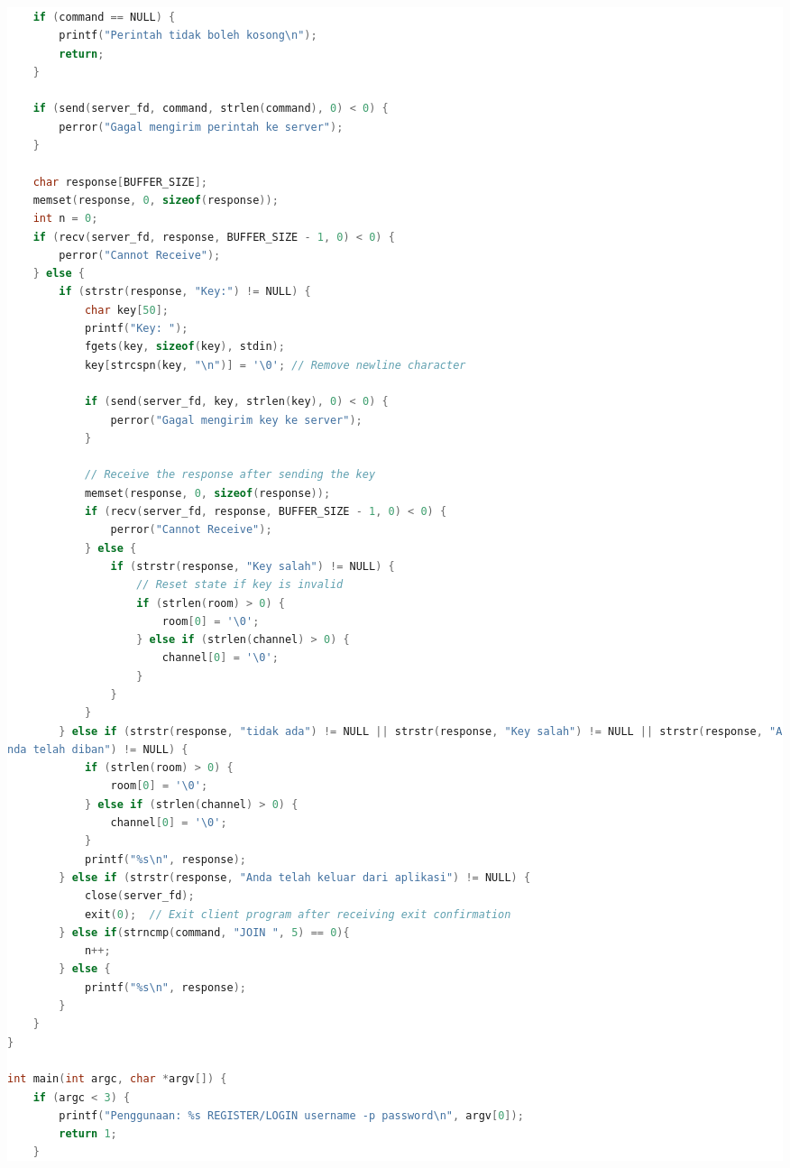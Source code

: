 ```c
    if (command == NULL) {
        printf("Perintah tidak boleh kosong\n");
        return;
    }

    if (send(server_fd, command, strlen(command), 0) < 0) {
        perror("Gagal mengirim perintah ke server");
    }

    char response[BUFFER_SIZE];
    memset(response, 0, sizeof(response));
    int n = 0;
    if (recv(server_fd, response, BUFFER_SIZE - 1, 0) < 0) {
        perror("Cannot Receive");
    } else {
        if (strstr(response, "Key:") != NULL) {
            char key[50];
            printf("Key: ");
            fgets(key, sizeof(key), stdin);
            key[strcspn(key, "\n")] = '\0'; // Remove newline character

            if (send(server_fd, key, strlen(key), 0) < 0) {
                perror("Gagal mengirim key ke server");
            }

            // Receive the response after sending the key
            memset(response, 0, sizeof(response));
            if (recv(server_fd, response, BUFFER_SIZE - 1, 0) < 0) {
                perror("Cannot Receive");
            } else {
                if (strstr(response, "Key salah") != NULL) {
                    // Reset state if key is invalid
                    if (strlen(room) > 0) {
                        room[0] = '\0';
                    } else if (strlen(channel) > 0) {
                        channel[0] = '\0';
                    }
                }
            }
        } else if (strstr(response, "tidak ada") != NULL || strstr(response, "Key salah") != NULL || strstr(response, "Anda telah diban") != NULL) {
            if (strlen(room) > 0) {
                room[0] = '\0';
            } else if (strlen(channel) > 0) {
                channel[0] = '\0';
            }
            printf("%s\n", response);
        } else if (strstr(response, "Anda telah keluar dari aplikasi") != NULL) {
            close(server_fd);
            exit(0);  // Exit client program after receiving exit confirmation
        } else if(strncmp(command, "JOIN ", 5) == 0){
            n++;
        } else {
            printf("%s\n", response);
        }
    }
}

int main(int argc, char *argv[]) {
    if (argc < 3) {
        printf("Penggunaan: %s REGISTER/LOGIN username -p password\n", argv[0]);
        return 1;
    }
```